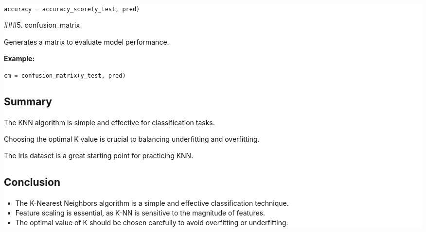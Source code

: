```python
accuracy = accuracy_score(y_test, pred)
```

###5. confusion_matrix

Generates a matrix to evaluate model performance.

**Example:**

```python
cm = confusion_matrix(y_test, pred)
```

## Summary

The KNN algorithm is simple and effective for classification tasks.

Choosing the optimal K value is crucial to balancing underfitting and overfitting.

The Iris dataset is a great starting point for practicing KNN.


## Conclusion
- The K-Nearest Neighbors algorithm is a simple and effective classification technique.
- Feature scaling is essential, as K-NN is sensitive to the magnitude of features.
- The optimal value of K should be chosen carefully to avoid overfitting or underfitting.
